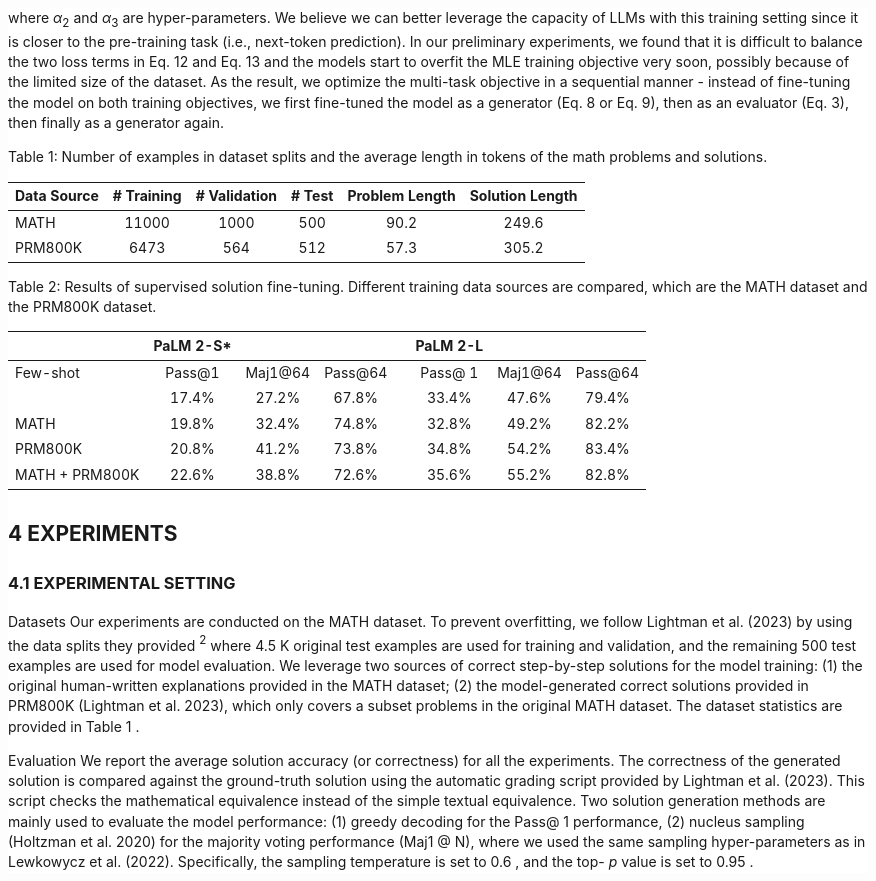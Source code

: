 where $\alpha_{2}$ and $\alpha_{3}$ are hyper-parameters. We believe we can better leverage the capacity of LLMs with this training setting since it is closer to the pre-training task (i.e., next-token prediction). In our preliminary experiments, we found that it is difficult to balance the two loss terms in Eq. 12 and Eq. 13 and the models start to overfit the MLE training objective very soon, possibly because of the limited size of the dataset. As the result, we optimize the multi-task objective in a sequential manner - instead of fine-tuning the model on both training objectives, we first fine-tuned the model as a generator (Eq. 8 or Eq. 9), then as an evaluator (Eq. 3), then finally as a generator again.

Table 1: Number of examples in dataset splits and the average length in tokens of the math problems and solutions.

| Data Source | \# Training | \# Validation | \# Test | Problem Length | Solution Length |
| :--- | :---: | :---: | :---: | :---: | :---: |
| MATH | 11000 | 1000 | 500 | 90.2 | 249.6 |
| PRM800K | 6473 | 564 | 512 | 57.3 | 305.2 |

Table 2: Results of supervised solution fine-tuning. Different training data sources are compared, which are the MATH dataset and the PRM800K dataset.

|  | PaLM 2-S* |  |  |  | PaLM 2-L |  |  |
| :--- | :---: | :---: | :---: | :---: | :---: | :---: | :---: |
| Few-shot | Pass@1 | Maj1@64 | Pass@64 |  | Pass@ 1 | Maj1@64 | Pass@64 |
|  | $17.4 \%$ | $27.2 \%$ | $67.8 \%$ |  | $33.4 \%$ | $47.6 \%$ | $79.4 \%$ |
| MATH | $19.8 \%$ | $32.4 \%$ | $74.8 \%$ |  | $32.8 \%$ | $49.2 \%$ | $82.2 \%$ |
| PRM800K | $20.8 \%$ | $41.2 \%$ | $73.8 \%$ |  | $34.8 \%$ | $54.2 \%$ | $83.4 \%$ |
| MATH + PRM800K | $22.6 \%$ | $38.8 \%$ | $72.6 \%$ |  | $35.6 \%$ | $55.2 \%$ | $82.8 \%$ |

## 4 EXPERIMENTS

### 4.1 EXPERIMENTAL SETTING

Datasets Our experiments are conducted on the MATH dataset. To prevent overfitting, we follow Lightman et al. (2023) by using the data splits they provided ${ }^{2}$ where $4.5 \mathrm{~K}$ original test examples are used for training and validation, and the remaining 500 test examples are used for model evaluation. We leverage two sources of correct step-by-step solutions for the model training: (1) the original human-written explanations provided in the MATH dataset; (2) the model-generated correct solutions provided in PRM800K (Lightman et al. 2023), which only covers a subset problems in the original MATH dataset. The dataset statistics are provided in Table 1 .

Evaluation We report the average solution accuracy (or correctness) for all the experiments. The correctness of the generated solution is compared against the ground-truth solution using the automatic grading script provided by Lightman et al. (2023). This script checks the mathematical equivalence instead of the simple textual equivalence. Two solution generation methods are mainly used to evaluate the model performance: (1) greedy decoding for the Pass@ 1 performance, (2) nucleus sampling (Holtzman et al. 2020) for the majority voting performance (Maj1 @ N), where we used the same sampling hyper-parameters as in Lewkowycz et al. (2022). Specifically, the sampling temperature is set to 0.6 , and the top- $p$ value is set to 0.95 .
